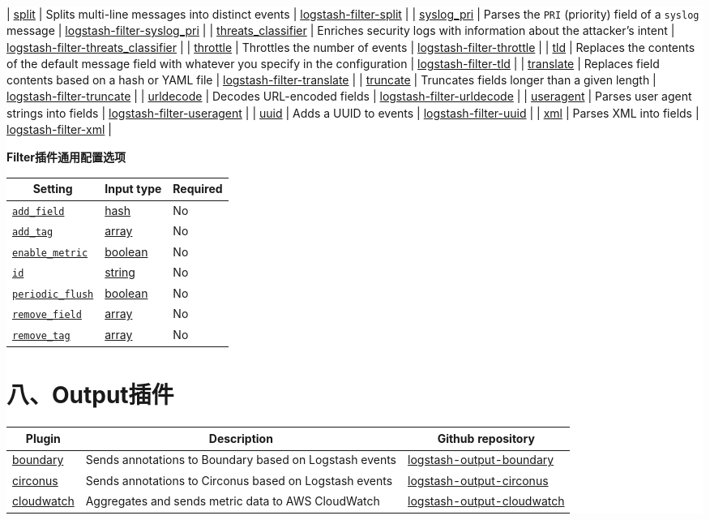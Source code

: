 | [split](https://www.elastic.co/guide/en/logstash/current/plugins-filters-split.html) | Splits multi-line messages into distinct events              | [logstash-filter-split](https://github.com/logstash-plugins/logstash-filter-split) |
| [syslog_pri](https://www.elastic.co/guide/en/logstash/current/plugins-filters-syslog_pri.html) | Parses the `PRI` (priority) field of a `syslog` message      | [logstash-filter-syslog_pri](https://github.com/logstash-plugins/logstash-filter-syslog_pri) |
| [threats_classifier](https://www.elastic.co/guide/en/logstash/current/plugins-filters-threats_classifier.html) | Enriches security logs with information about the attacker’s intent | [logstash-filter-threats_classifier](https://github.com/empow/logstash-filter-threats_classifier) |
| [throttle](https://www.elastic.co/guide/en/logstash/current/plugins-filters-throttle.html) | Throttles the number of events                               | [logstash-filter-throttle](https://github.com/logstash-plugins/logstash-filter-throttle) |
| [tld](https://www.elastic.co/guide/en/logstash/current/plugins-filters-tld.html) | Replaces the contents of the default message field with whatever you specify in the configuration | [logstash-filter-tld](https://github.com/logstash-plugins/logstash-filter-tld) |
| [translate](https://www.elastic.co/guide/en/logstash/current/plugins-filters-translate.html) | Replaces field contents based on a hash or YAML file         | [logstash-filter-translate](https://github.com/logstash-plugins/logstash-filter-translate) |
| [truncate](https://www.elastic.co/guide/en/logstash/current/plugins-filters-truncate.html) | Truncates fields longer than a given length                  | [logstash-filter-truncate](https://github.com/logstash-plugins/logstash-filter-truncate) |
| [urldecode](https://www.elastic.co/guide/en/logstash/current/plugins-filters-urldecode.html) | Decodes URL-encoded fields                                   | [logstash-filter-urldecode](https://github.com/logstash-plugins/logstash-filter-urldecode) |
| [useragent](https://www.elastic.co/guide/en/logstash/current/plugins-filters-useragent.html) | Parses user agent strings into fields                        | [logstash-filter-useragent](https://github.com/logstash-plugins/logstash-filter-useragent) |
| [uuid](https://www.elastic.co/guide/en/logstash/current/plugins-filters-uuid.html) | Adds a UUID to events                                        | [logstash-filter-uuid](https://github.com/logstash-plugins/logstash-filter-uuid) |
| [xml](https://www.elastic.co/guide/en/logstash/current/plugins-filters-xml.html) | Parses XML into fields                                       | [logstash-filter-xml](https://github.com/logstash-plugins/logstash-filter-xml) |

**Filter插件通用配置选项**

| Setting                                                      | Input type                                                   | Required |
| ------------------------------------------------------------ | ------------------------------------------------------------ | -------- |
| [`add_field`](https://www.elastic.co/guide/en/logstash/current/plugins-filters-mutate.html#plugins-filters-mutate-add_field) | [hash](http://www.elastic.co/guide/en/logstash/7.4/configuration-file-structure.html#hash) | No       |
| [`add_tag`](https://www.elastic.co/guide/en/logstash/current/plugins-filters-mutate.html#plugins-filters-mutate-add_tag) | [array](http://www.elastic.co/guide/en/logstash/7.4/configuration-file-structure.html#array) | No       |
| [`enable_metric`](https://www.elastic.co/guide/en/logstash/current/plugins-filters-mutate.html#plugins-filters-mutate-enable_metric) | [boolean](http://www.elastic.co/guide/en/logstash/7.4/configuration-file-structure.html#boolean) | No       |
| [`id`](https://www.elastic.co/guide/en/logstash/current/plugins-filters-mutate.html#plugins-filters-mutate-id) | [string](http://www.elastic.co/guide/en/logstash/7.4/configuration-file-structure.html#string) | No       |
| [`periodic_flush`](https://www.elastic.co/guide/en/logstash/current/plugins-filters-mutate.html#plugins-filters-mutate-periodic_flush) | [boolean](http://www.elastic.co/guide/en/logstash/7.4/configuration-file-structure.html#boolean) | No       |
| [`remove_field`](https://www.elastic.co/guide/en/logstash/current/plugins-filters-mutate.html#plugins-filters-mutate-remove_field) | [array](http://www.elastic.co/guide/en/logstash/7.4/configuration-file-structure.html#array) | No       |
| [`remove_tag`](https://www.elastic.co/guide/en/logstash/current/plugins-filters-mutate.html#plugins-filters-mutate-remove_tag) | [array](http://www.elastic.co/guide/en/logstash/7.4/configuration-file-structure.html#array) | No       |

# 八、Output插件

| Plugin                                                       | Description                                                  | Github repository                                            |
| ------------------------------------------------------------ | ------------------------------------------------------------ | ------------------------------------------------------------ |
| [boundary](https://www.elastic.co/guide/en/logstash/7.4/plugins-outputs-boundary.html) | Sends annotations to Boundary based on Logstash events       | [logstash-output-boundary](https://github.com/logstash-plugins/logstash-output-boundary) |
| [circonus](https://www.elastic.co/guide/en/logstash/7.4/plugins-outputs-circonus.html) | Sends annotations to Circonus based on Logstash events       | [logstash-output-circonus](https://github.com/logstash-plugins/logstash-output-circonus) |
| [cloudwatch](https://www.elastic.co/guide/en/logstash/7.4/plugins-outputs-cloudwatch.html) | Aggregates and sends metric data to AWS CloudWatch           | [logstash-output-cloudwatch](https://github.com/logstash-plugins/logstash-output-cloudwatch) |